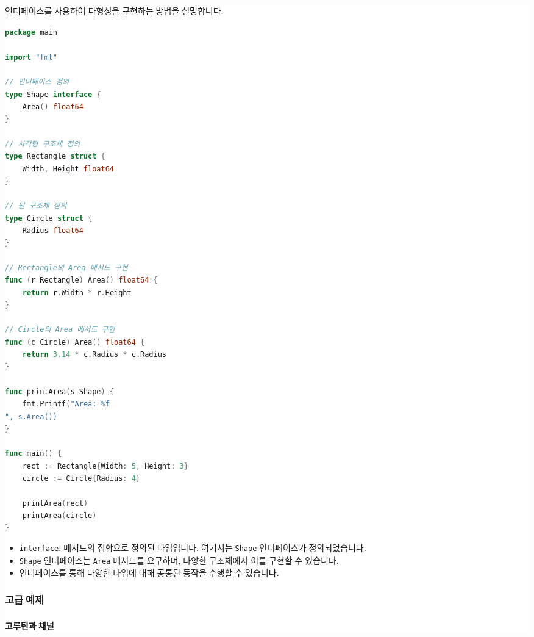 인터페이스를 사용하여 다형성을 구현하는 방법을 설명합니다.

```go
package main

import "fmt"

// 인터페이스 정의
type Shape interface {
    Area() float64
}

// 사각형 구조체 정의
type Rectangle struct {
    Width, Height float64
}

// 원 구조체 정의
type Circle struct {
    Radius float64
}

// Rectangle의 Area 메서드 구현
func (r Rectangle) Area() float64 {
    return r.Width * r.Height
}

// Circle의 Area 메서드 구현
func (c Circle) Area() float64 {
    return 3.14 * c.Radius * c.Radius
}

func printArea(s Shape) {
    fmt.Printf("Area: %f
", s.Area())
}

func main() {
    rect := Rectangle{Width: 5, Height: 3}
    circle := Circle{Radius: 4}

    printArea(rect)
    printArea(circle)
}
```

- `interface`: 메서드의 집합으로 정의된 타입입니다. 여기서는 `Shape` 인터페이스가 정의되었습니다.
- `Shape` 인터페이스는 `Area` 메서드를 요구하며, 다양한 구조체에서 이를 구현할 수 있습니다.
- 인터페이스를 통해 다양한 타입에 대해 공통된 동작을 수행할 수 있습니다.

### 고급 예제

#### 고루틴과 채널
